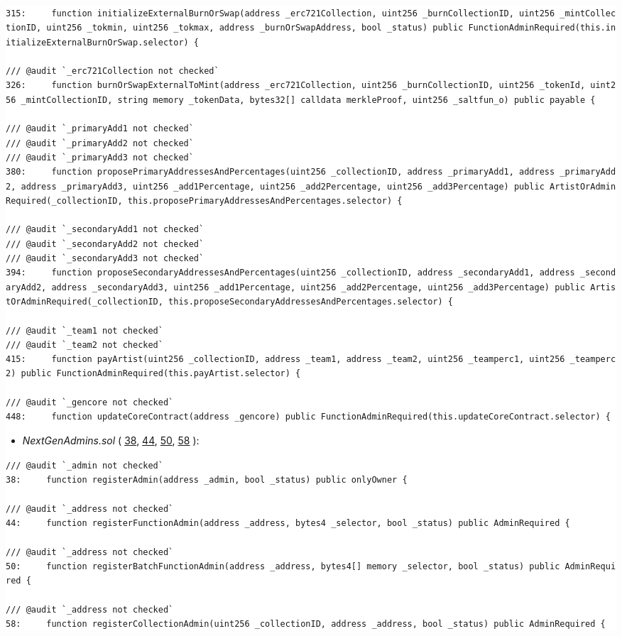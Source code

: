 ```solidity
315:     function initializeExternalBurnOrSwap(address _erc721Collection, uint256 _burnCollectionID, uint256 _mintCollectionID, uint256 _tokmin, uint256 _tokmax, address _burnOrSwapAddress, bool _status) public FunctionAdminRequired(this.initializeExternalBurnOrSwap.selector) { 

/// @audit `_erc721Collection not checked`
326:     function burnOrSwapExternalToMint(address _erc721Collection, uint256 _burnCollectionID, uint256 _tokenId, uint256 _mintCollectionID, string memory _tokenData, bytes32[] calldata merkleProof, uint256 _saltfun_o) public payable {

/// @audit `_primaryAdd1 not checked`
/// @audit `_primaryAdd2 not checked`
/// @audit `_primaryAdd3 not checked`
380:     function proposePrimaryAddressesAndPercentages(uint256 _collectionID, address _primaryAdd1, address _primaryAdd2, address _primaryAdd3, uint256 _add1Percentage, uint256 _add2Percentage, uint256 _add3Percentage) public ArtistOrAdminRequired(_collectionID, this.proposePrimaryAddressesAndPercentages.selector) {

/// @audit `_secondaryAdd1 not checked`
/// @audit `_secondaryAdd2 not checked`
/// @audit `_secondaryAdd3 not checked`
394:     function proposeSecondaryAddressesAndPercentages(uint256 _collectionID, address _secondaryAdd1, address _secondaryAdd2, address _secondaryAdd3, uint256 _add1Percentage, uint256 _add2Percentage, uint256 _add3Percentage) public ArtistOrAdminRequired(_collectionID, this.proposeSecondaryAddressesAndPercentages.selector) {

/// @audit `_team1 not checked`
/// @audit `_team2 not checked`
415:     function payArtist(uint256 _collectionID, address _team1, address _team2, uint256 _teamperc1, uint256 _teamperc2) public FunctionAdminRequired(this.payArtist.selector) {

/// @audit `_gencore not checked`
448:     function updateCoreContract(address _gencore) public FunctionAdminRequired(this.updateCoreContract.selector) { 
```

- *NextGenAdmins.sol* ( [38](https://github.com/code-423n4/2023-10-nextgen/blob/8b518196629faa37eae39736837b24926fd3c07c/smart-contracts/NextGenAdmins.sol#L38), [44](https://github.com/code-423n4/2023-10-nextgen/blob/8b518196629faa37eae39736837b24926fd3c07c/smart-contracts/NextGenAdmins.sol#L44), [50](https://github.com/code-423n4/2023-10-nextgen/blob/8b518196629faa37eae39736837b24926fd3c07c/smart-contracts/NextGenAdmins.sol#L50), [58](https://github.com/code-423n4/2023-10-nextgen/blob/8b518196629faa37eae39736837b24926fd3c07c/smart-contracts/NextGenAdmins.sol#L58) ):

```solidity
/// @audit `_admin not checked`
38:     function registerAdmin(address _admin, bool _status) public onlyOwner {

/// @audit `_address not checked`
44:     function registerFunctionAdmin(address _address, bytes4 _selector, bool _status) public AdminRequired {

/// @audit `_address not checked`
50:     function registerBatchFunctionAdmin(address _address, bytes4[] memory _selector, bool _status) public AdminRequired {

/// @audit `_address not checked`
58:     function registerCollectionAdmin(uint256 _collectionID, address _address, bool _status) public AdminRequired {
```
